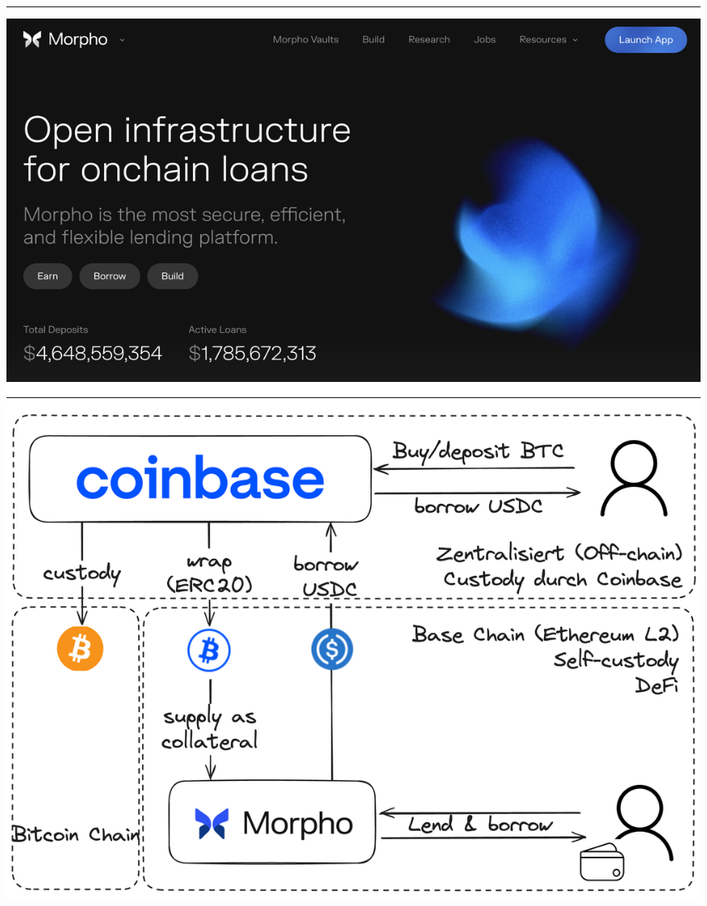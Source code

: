 

---

![center width:1100](./assets/morpho-homepage.png)



---

![center width:900](./assets/coinbase-morpho-setup.png)
